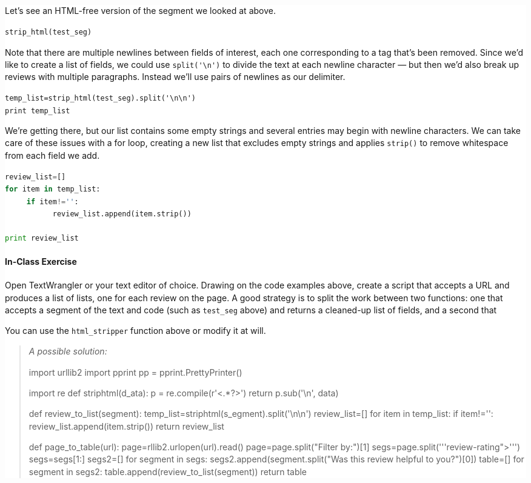 
Let’s see an HTML-free version of the segment we looked at above.

	strip_html(test_seg)

Note that there are multiple newlines between fields of interest, each one corresponding to a tag that’s been removed. Since we’d like to create a list of fields, we could use `split('\n')` to divide the text at each newline character — but then we’d also break up reviews with multiple paragraphs. Instead we’ll use pairs of newlines as our delimiter.

	temp_list=strip_html(test_seg).split('\n\n')
	print temp_list

We’re getting there, but our list contains some empty strings and several entries may begin with newline characters. We can take care of these issues with a for loop, creating a new list that excludes empty strings and applies `strip()` to remove whitespace from each field we add.

```python
review_list=[]
for item in temp_list:
     if item!='':
           review_list.append(item.strip())

print review_list
```


#### In-Class Exercise

Open TextWrangler or your text editor of choice. Drawing on the code examples above, create a script that accepts a URL and produces a list of lists, one for each review on the page. A good strategy is to split the work between two functions: one that accepts a segment of the text and code (such as `test_seg` above) and returns a cleaned-up list of fields, and a second that 

You can use the `html_stripper` function above or modify it at will.


> _A possible solution:_
>
> 	import urllib2
> 	import pprint
> 	pp = pprint.PrettyPrinter()
> 	
> 	import re
> 	def striphtml(d_ata):
> 	     p = re.compile(r'<.*?>')
> 	     return p.sub('\n', data)
> 	
> 	def review_to_list(segment):
> 	     temp_list=striphtml(s_egment).split('\n\n')
> 	     review_list=[]
> 	     for item in temp_list:
> 	           if item!='':
> 	           review_list.append(item.strip())
> 	     return review_list
> 	
> 	def page_to_table(url):
> 	     page=rllib2.urlopen(url).read()
> 	     page=page.split("Filter by:")[1]
> 	     segs=page.split('''review-rating">''')
> 	     segs=segs[1:]
> 	     segs2=[]
> 	     for segment in segs:
> 	           segs2.append(segment.split("Was this review helpful to you?")[0])
> 	     table=[]
> 	     for segment in segs2:
> 	           table.append(review_to_list(segment))
> 	     return table
> 	
